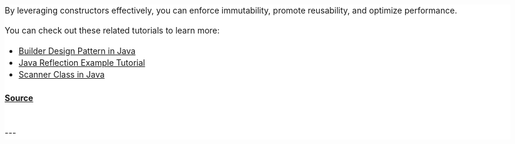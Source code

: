 By leveraging constructors effectively, you can enforce immutability, promote reusability, and optimize performance.

You can check out these related tutorials to learn more:

-   [Builder Design Pattern in Java](/community/tutorials/builder-design-pattern-in-java)
-   [Java Reflection Example Tutorial](/community/tutorials/java-reflection-example-tutorial)
-   [Scanner Class in Java](/community/tutorials/scanner-class-in-java)

#### [Source](https://www.digitalocean.com/community/tutorials/constructor-in-java)

<br/>
---
